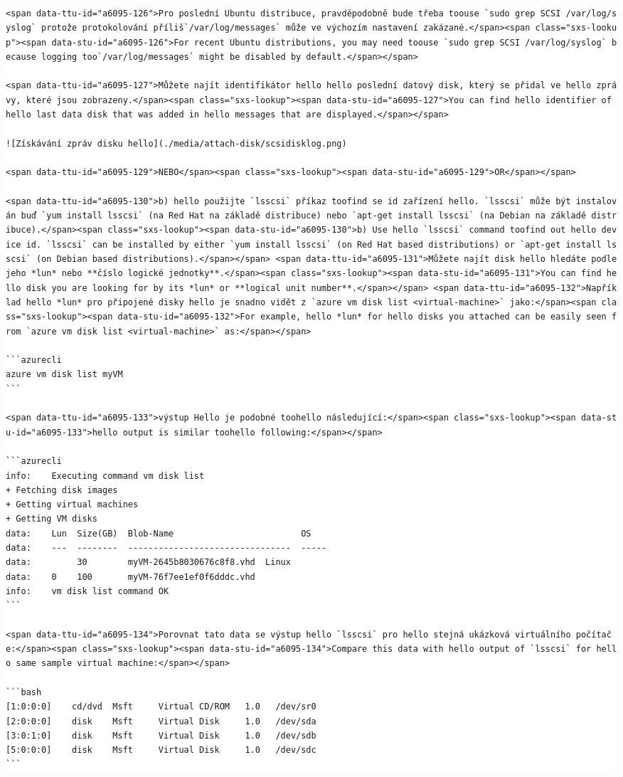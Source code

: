     <span data-ttu-id="a6095-126">Pro poslední Ubuntu distribuce, pravděpodobně bude třeba toouse `sudo grep SCSI /var/log/syslog` protože protokolování příliš`/var/log/messages` může ve výchozím nastavení zakázané.</span><span class="sxs-lookup"><span data-stu-id="a6095-126">For recent Ubuntu distributions, you may need toouse `sudo grep SCSI /var/log/syslog` because logging too`/var/log/messages` might be disabled by default.</span></span>
   
    <span data-ttu-id="a6095-127">Můžete najít identifikátor hello hello poslední datový disk, který se přidal ve hello zprávy, které jsou zobrazeny.</span><span class="sxs-lookup"><span data-stu-id="a6095-127">You can find hello identifier of hello last data disk that was added in hello messages that are displayed.</span></span>
   
    ![Získávání zpráv disku hello](./media/attach-disk/scsidisklog.png)
   
    <span data-ttu-id="a6095-129">NEBO</span><span class="sxs-lookup"><span data-stu-id="a6095-129">OR</span></span>
   
    <span data-ttu-id="a6095-130">b) hello použijte `lsscsi` příkaz toofind se id zařízení hello. `lsscsi` může být instalován buď `yum install lsscsi` (na Red Hat na základě distribuce) nebo `apt-get install lsscsi` (na Debian na základě distribuce).</span><span class="sxs-lookup"><span data-stu-id="a6095-130">b) Use hello `lsscsi` command toofind out hello device id. `lsscsi` can be installed by either `yum install lsscsi` (on Red Hat based distributions) or `apt-get install lsscsi` (on Debian based distributions).</span></span> <span data-ttu-id="a6095-131">Můžete najít disk hello hledáte podle jeho *lun* nebo **číslo logické jednotky**.</span><span class="sxs-lookup"><span data-stu-id="a6095-131">You can find hello disk you are looking for by its *lun* or **logical unit number**.</span></span> <span data-ttu-id="a6095-132">Například hello *lun* pro připojené disky hello je snadno vidět z `azure vm disk list <virtual-machine>` jako:</span><span class="sxs-lookup"><span data-stu-id="a6095-132">For example, hello *lun* for hello disks you attached can be easily seen from `azure vm disk list <virtual-machine>` as:</span></span>

    ```azurecli
    azure vm disk list myVM
    ```

    <span data-ttu-id="a6095-133">výstup Hello je podobné toohello následující:</span><span class="sxs-lookup"><span data-stu-id="a6095-133">hello output is similar toohello following:</span></span>

    ```azurecli
    info:    Executing command vm disk list
    + Fetching disk images
    + Getting virtual machines
    + Getting VM disks
    data:    Lun  Size(GB)  Blob-Name                         OS
    data:    ---  --------  --------------------------------  -----
    data:         30        myVM-2645b8030676c8f8.vhd  Linux
    data:    0    100       myVM-76f7ee1ef0f6dddc.vhd
    info:    vm disk list command OK
    ```
   
    <span data-ttu-id="a6095-134">Porovnat tato data se výstup hello `lsscsi` pro hello stejná ukázková virtuálního počítače:</span><span class="sxs-lookup"><span data-stu-id="a6095-134">Compare this data with hello output of `lsscsi` for hello same sample virtual machine:</span></span>
   
    ```bash
    [1:0:0:0]    cd/dvd  Msft     Virtual CD/ROM   1.0   /dev/sr0
    [2:0:0:0]    disk    Msft     Virtual Disk     1.0   /dev/sda
    [3:0:1:0]    disk    Msft     Virtual Disk     1.0   /dev/sdb
    [5:0:0:0]    disk    Msft     Virtual Disk     1.0   /dev/sdc
    ```
   